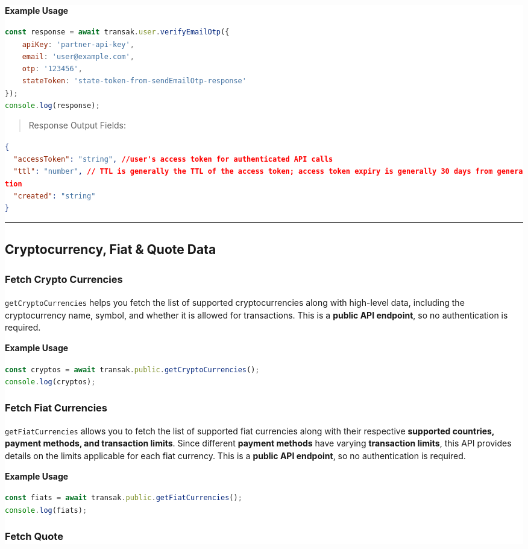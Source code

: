 **Example Usage**

```jsx
const response = await transak.user.verifyEmailOtp({
    apiKey: 'partner-api-key',
    email: 'user@example.com',
    otp: '123456',
    stateToken: 'state-token-from-sendEmailOtp-response'
});
console.log(response);
```

> Response Output Fields:
> 

```json
{
  "accessToken": "string", //user's access token for authenticated API calls
  "ttl": "number", // TTL is generally the TTL of the access token; access token expiry is generally 30 days from generation
  "created": "string"
}
```

---

## Cryptocurrency, Fiat & Quote Data

### **Fetch Crypto Currencies**

`getCryptoCurrencies` helps you fetch the list of supported cryptocurrencies along with high-level data, including the cryptocurrency name, symbol, and whether it is allowed for transactions. This is a **public API endpoint**, so no authentication is required.

**Example Usage**

```jsx
const cryptos = await transak.public.getCryptoCurrencies();
console.log(cryptos);
```

### **Fetch Fiat Currencies**

`getFiatCurrencies` allows you to fetch the list of supported fiat currencies along with their respective **supported countries, payment methods, and transaction limits**. Since different **payment methods** have varying **transaction limits**, this API provides details on the limits applicable for each fiat currency. This is a **public API endpoint**, so no authentication is required.

**Example Usage**

```jsx
const fiats = await transak.public.getFiatCurrencies();
console.log(fiats);
```

### **Fetch Quote**
